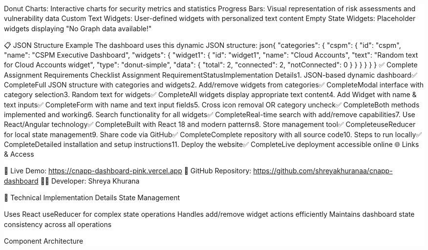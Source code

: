 Donut Charts: Interactive charts for security metrics and statistics
Progress Bars: Visual representation of risk assessments and vulnerability data
Custom Text Widgets: User-defined widgets with personalized text content
Empty State Widgets: Placeholder widgets displaying "No Graph data available!"

📋 JSON Structure Example
The dashboard uses this dynamic JSON structure:
json{
  "categories": {
    "cspm": {
      "id": "cspm",
      "name": "CSPM Executive Dashboard",
      "widgets": {
        "widget1": {
          "id": "widget1",
          "name": "Cloud Accounts",
          "text": "Random text for Cloud Accounts widget",
          "type": "donut-simple",
          "data": {
            "total": 2,
            "connected": 2,
            "notConnected": 0
          }
        }
      }
    }
  }
}
✅ Complete Assignment Requirements Checklist
Assignment RequirementStatusImplementation Details1. JSON-based dynamic dashboard✅ CompleteFull JSON structure with categories and widgets2. Add/remove widgets from categories✅ CompleteModal interface with category selection3. Random text for widgets✅ CompleteAll widgets display appropriate text content4. Add Widget with name & text inputs✅ CompleteForm with name and text input fields5. Cross icon removal OR category uncheck✅ CompleteBoth methods implemented and working6. Search functionality for all widgets✅ CompleteReal-time search with add/remove capabilities7. Use React/Angular technology✅ CompleteBuilt with React 18 and modern patterns8. Store management tool✅ CompleteuseReducer for local state management9. Share code via GitHub✅ CompleteComplete repository with all source code10. Steps to run locally✅ CompleteDetailed installation and setup instructions11. Deploy the website✅ CompleteLive deployment accessible online
🌐 Links & Access

🔗 Live Demo: https://cnapp-dashboard-pink.vercel.app
📁 GitHub Repository: https://github.com/shreyakhuranaa/cnapp-dashboard
👩‍💻 Developer: Shreya Khurana

🔧 Technical Implementation Details
State Management

Uses React useReducer for complex state operations
Handles add/remove widget actions efficiently
Maintains dashboard state consistency across all operations

Component Architecture
